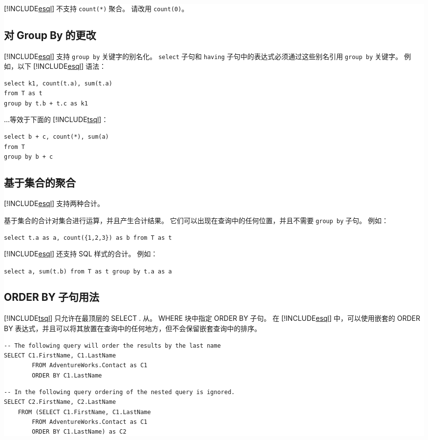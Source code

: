  [!INCLUDE[esql](../../../../../../includes/esql-md.md)] 不支持 `count(*)` 聚合。 请改用 `count(0)`。  
  
## <a name="changes-to-group-by"></a>对 Group By 的更改  
 [!INCLUDE[esql](../../../../../../includes/esql-md.md)] 支持 `group by` 关键字的别名化。 `select` 子句和 `having` 子句中的表达式必须通过这些别名引用 `group by` 关键字。 例如，以下 [!INCLUDE[esql](../../../../../../includes/esql-md.md)] 语法：  
  
```  
select k1, count(t.a), sum(t.a)  
from T as t  
group by t.b + t.c as k1  
```  
  
 ...等效于下面的 [!INCLUDE[tsql](../../../../../../includes/tsql-md.md)]：  
  
```  
select b + c, count(*), sum(a)   
from T  
group by b + c  
```  
  
## <a name="collection-based-aggregates"></a>基于集合的聚合  
 [!INCLUDE[esql](../../../../../../includes/esql-md.md)] 支持两种合计。  
  
 基于集合的合计对集合进行运算，并且产生合计结果。 它们可以出现在查询中的任何位置，并且不需要 `group by` 子句。 例如：  
  
```  
select t.a as a, count({1,2,3}) as b from T as t     
```  
  
 [!INCLUDE[esql](../../../../../../includes/esql-md.md)] 还支持 SQL 样式的合计。 例如：  
  
```  
select a, sum(t.b) from T as t group by t.a as a  
```  
  
## <a name="order-by-clause-usage"></a>ORDER BY 子句用法  
 [!INCLUDE[tsql](../../../../../../includes/tsql-md.md)] 只允许在最顶层的 SELECT . 从。 WHERE 块中指定 ORDER BY 子句。 在 [!INCLUDE[esql](../../../../../../includes/esql-md.md)] 中，可以使用嵌套的 ORDER BY 表达式，并且可以将其放置在查询中的任何地方，但不会保留嵌套查询中的排序。  
  
```  
-- The following query will order the results by the last name  
SELECT C1.FirstName, C1.LastName  
        FROM AdventureWorks.Contact as C1  
        ORDER BY C1.LastName  
```  
  
```  
-- In the following query ordering of the nested query is ignored.  
SELECT C2.FirstName, C2.LastName  
    FROM (SELECT C1.FirstName, C1.LastName  
        FROM AdventureWorks.Contact as C1  
        ORDER BY C1.LastName) as C2  
```  
  